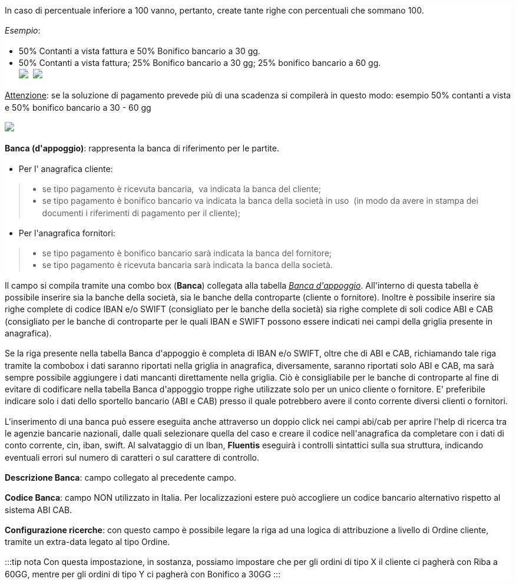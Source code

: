 In caso di percentuale inferiore a 100 vanno, pertanto, create tante righe con percentuali che sommano 100.

*Esempio*:<br />
- 50% Contanti a vista fattura e 50% Bonifico bancario a 30 gg.<br />
- 50% Contanti a vista fattura; 25% Bonifico bancario a 30 gg; 25% bonifico bancario a 60 gg.<br />
![](/img/it-it/erp-home/registers/contacts/create-new-contact/accounting-data/customer-vendors-data/payments/image03.png)  ![](/img/it-it/erp-home/registers/contacts/create-new-contact/accounting-data/customer-vendors-data/payments/image04.png)

<u>Attenzione</u>: se la soluzione di pagamento prevede più di una scadenza si compilerà in questo modo: esempio 50% contanti a vista e 50% bonifico bancario a 30 - 60 gg

**![](/img/it-it/erp-home/registers/contacts/create-new-contact/accounting-data/customer-vendors-data/payments/image05.png)**

**Banca (d'appoggio)**: rappresenta la banca di riferimento per le partite.  
- Per l' anagrafica cliente:
> - se tipo pagamento è ricevuta bancaria,  va indicata la banca del cliente;
> - se tipo pagamento è bonifico bancario va indicata la banca della società in uso  (in modo da avere in stampa dei documenti i riferimenti di pagamento per il cliente); 

- Per l'anagrafica fornitori:
> - se tipo pagamento è bonifico bancario sarà indicata la banca del fornitore;
> - se tipo pagamento è ricevuta bancaria sarà indicata la banca della società.

Il campo si compila tramite una combo box (**Banca**) collegata alla tabella [*Banca d'appoggio*](/docs/configurations/tables/general-settings/reference-bank). All'interno di questa tabella è possibile inserire sia la banche della società, sia le banche della controparte (cliente o fornitore). Inoltre è possibile inserire sia righe complete di codice IBAN e/o SWIFT (consigliato per le banche della società) sia righe complete di soli codice ABI e CAB (consigliato per le banche di controparte per le quali IBAN e SWIFT possono essere indicati nei campi della griglia presente in anagrafica).

Se la riga presente nella tabella Banca d'appoggio è completa di IBAN e/o SWIFT, oltre che di ABI e CAB, richiamando tale riga tramite la combobox i dati saranno riportati nella griglia in anagrafica, diversamente, saranno riportati solo ABI e CAB, ma sarà sempre possibile aggiungere i dati mancanti direttamente nella griglia. Ciò è consigliabile per le banche di controparte al fine di evitare di codificare nella tabella Banca d'appoggio troppe righe utilizzate solo per un unico cliente o fornitore. E' preferibile indicare solo i dati dello sportello bancario (ABI e CAB) presso il quale potrebbero avere il conto corrente diversi clienti o fornitori.

L'inserimento di una banca può essere eseguita anche attraverso un doppio click nei campi abi/cab per aprire l'help di ricerca tra le agenzie bancarie nazionali, dalle quali selezionare quella del caso e creare il codice nell'anagrafica da completare con i dati di conto corrente, cin, iban, swift. Al salvataggio di un Iban, **Fluentis** eseguirà i controlli sintattici sulla sua struttura, indicando eventuali errori sul numero di caratteri o sul carattere di controllo.

**Descrizione Banca**: campo collegato al precedente campo.

**Codice Banca**: campo NON utilizzato in Italia. Per localizzazioni estere può accogliere un codice bancario alternativo rispetto al sistema ABI CAB.

**Configurazione ricerche**: con questo campo è possibile legare la riga ad una logica di attribuzione a livello di Ordine cliente, tramite un extra-data legato al tipo Ordine.

:::tip nota
Con questa impostazione, in sostanza, possiamo impostare che per gli ordini di tipo X il cliente ci pagherà con Riba a 60GG, mentre per gli ordini di tipo Y ci pagherà con Bonifico a 30GG
:::
